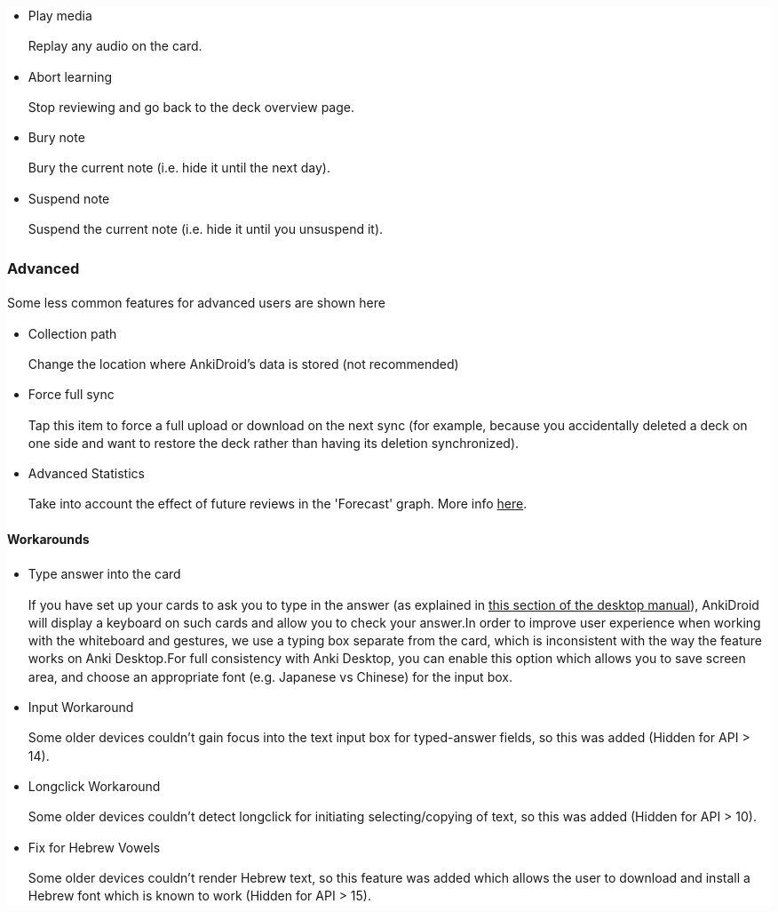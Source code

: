 - Play media

  Replay any audio on the card.

- Abort learning

  Stop reviewing and go back to the deck overview page.

- Bury note

  Bury the current note (i.e. hide it until the next day).

- Suspend note

  Suspend the current note (i.e. hide it until you unsuspend it).

### Advanced

Some less common features for advanced users are shown here

- Collection path

  Change the location where AnkiDroid’s data is stored (not recommended)

- Force full sync

  Tap this item to force a full upload or download on the next sync (for example, because you accidentally deleted a deck on one side and want to restore the deck rather than having its deletion synchronized).

- Advanced Statistics

  Take into account the effect of future reviews in the 'Forecast' graph. More info [here](https://docs.ankidroid.org/manual.html#advancedStatistics).

#### Workarounds

- Type answer into the card

  If you have set up your cards to ask you to type in the answer (as explained in [this section of the desktop manual](http://ankisrs.net/docs/manual.html#templates)), AnkiDroid will display a keyboard on such cards and allow you to check your answer.In order to improve user experience when working with the whiteboard and gestures, we use a typing box separate from the card, which is inconsistent with the way the feature works on Anki Desktop.For full consistency with Anki Desktop, you can enable this option which allows you to save screen area, and choose an appropriate font (e.g. Japanese vs Chinese) for the input box.

- Input Workaround

  Some older devices couldn’t gain focus into the text input box for typed-answer fields, so this was added (Hidden for API > 14).

- Longclick Workaround

  Some older devices couldn’t detect longclick for initiating selecting/copying of text, so this was added (Hidden for API > 10).

- Fix for Hebrew Vowels

  Some older devices couldn’t render Hebrew text, so this feature was added which allows the user to download and install a Hebrew font which is known to work (Hidden for API > 15).
